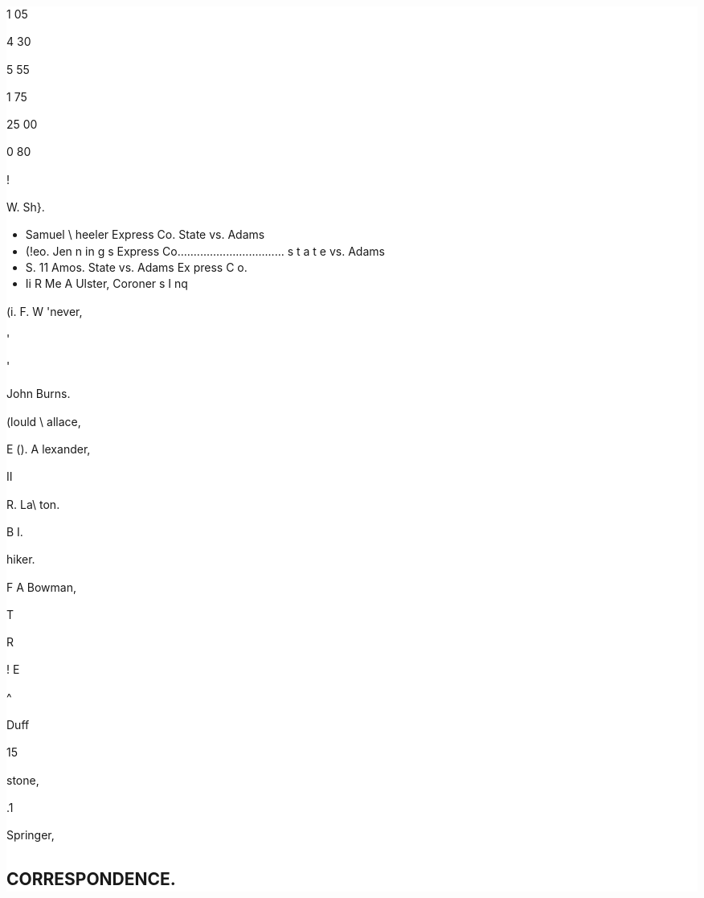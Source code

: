 1  05

4  30

5  55

1  75

25  00

0  80

!

W.  Sh}.

- Samuel \\ heeler Express Co. State vs.  Adams
- (!eo.  Jen n in g s Express Co................................. s t a t e vs.  Adams
- S.  11 Amos.  State  vs.  Adams  Ex­ press  C o.
- Ii R  Me A Ulster,  Coroner s  I nq

(i.  F.  W 'never,

'

'

John  Burns.

(lould  \\ allace,

E  ().  A lexander,

II

R.  La\ ton.

B  I.

hiker.

F  A  Bowman,

T

R

!  E

^

Duff

15

stone,

.1

Springer,

## CORRESPONDENCE.
